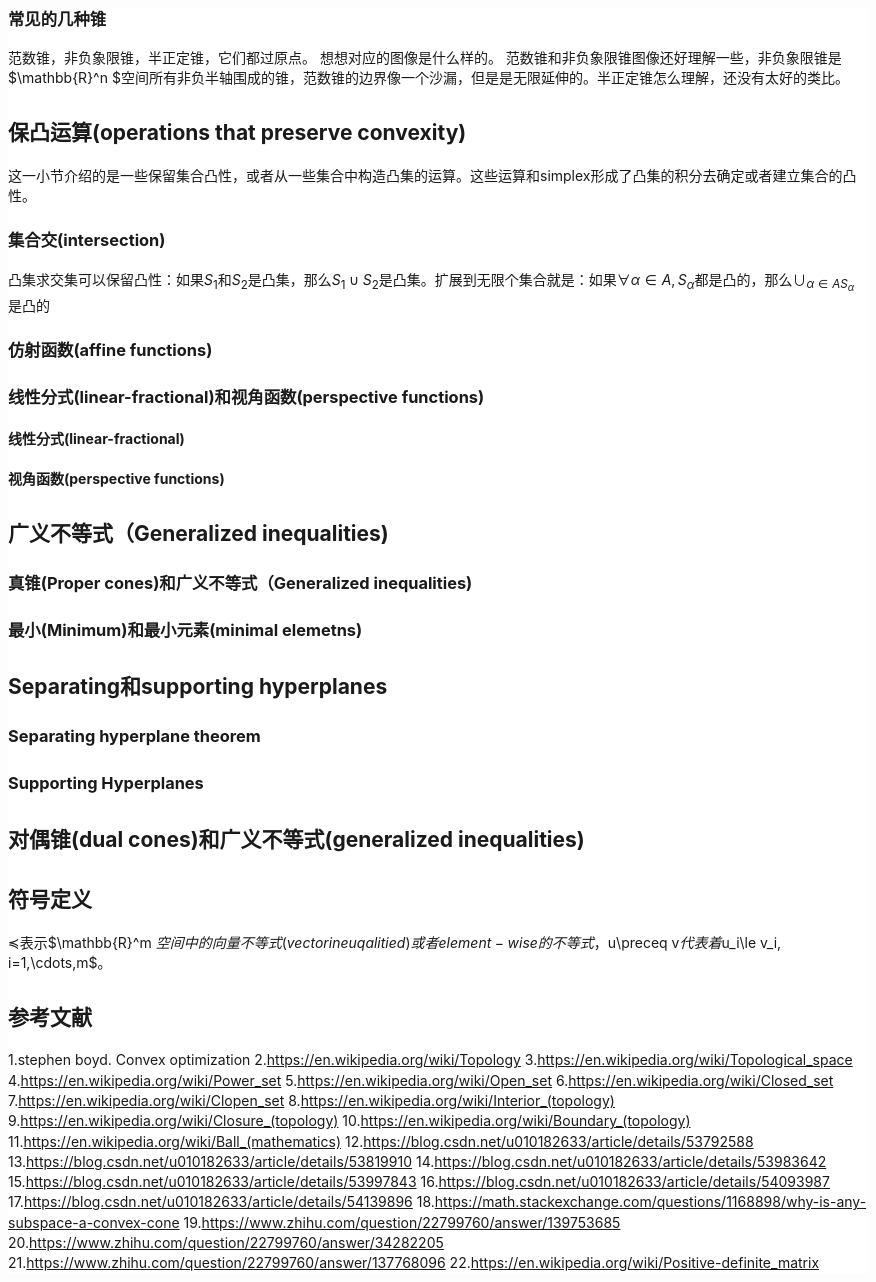 ### 常见的几种锥
范数锥，非负象限锥，半正定锥，它们都过原点。 
想想对应的图像是什么样的。
范数锥和非负象限锥图像还好理解一些，非负象限锥是$\mathbb{R}^n $空间所有非负半轴围成的锥，范数锥的边界像一个沙漏，但是是无限延伸的。半正定锥怎么理解，还没有太好的类比。

## 保凸运算(operations that preserve convexity)
这一小节介绍的是一些保留集合凸性，或者从一些集合中构造凸集的运算。这些运算和simplex形成了凸集的积分去确定或者建立集合的凸性。
### 集合交(intersection)
凸集求交集可以保留凸性：如果$S_1$和$S_2$是凸集，那么$S_1\cup S_2$是凸集。扩展到无限个集合就是：如果$\forall \alpha \in A,S_{\alpha}$都是凸的，那么$\cup_{\alpha\in A S_{\alpha}}$是凸的
### 仿射函数(affine functions)
### 线性分式(linear-fractional)和视角函数(perspective functions)
#### 线性分式(linear-fractional)
#### 视角函数(perspective functions)

## 广义不等式（Generalized inequalities)
### 真锥(Proper cones)和广义不等式（Generalized inequalities)
### 最小(Minimum)和最小元素(minimal elemetns)

## Separating和supporting hyperplanes
### Separating hyperplane theorem
### Supporting Hyperplanes

## 对偶锥(dual cones)和广义不等式(generalized inequalities)
### 

## 符号定义
$\preceq$表示$\mathbb{R}^m $空间中的向量不等式(vector ineuqalitied)或者element-wise的不等式，$u\preceq v$代表着$u_i\le v_i, i=1,\cdots,m$。

## 参考文献
1.stephen boyd. Convex optimization
2.https://en.wikipedia.org/wiki/Topology
3.https://en.wikipedia.org/wiki/Topological_space
4.https://en.wikipedia.org/wiki/Power_set
5.https://en.wikipedia.org/wiki/Open_set
6.https://en.wikipedia.org/wiki/Closed_set
7.https://en.wikipedia.org/wiki/Clopen_set
8.https://en.wikipedia.org/wiki/Interior_(topology)
9.https://en.wikipedia.org/wiki/Closure_(topology)
10.https://en.wikipedia.org/wiki/Boundary_(topology)
11.https://en.wikipedia.org/wiki/Ball_(mathematics)
12.https://blog.csdn.net/u010182633/article/details/53792588
13.https://blog.csdn.net/u010182633/article/details/53819910
14.https://blog.csdn.net/u010182633/article/details/53983642
15.https://blog.csdn.net/u010182633/article/details/53997843
16.https://blog.csdn.net/u010182633/article/details/54093987
17.https://blog.csdn.net/u010182633/article/details/54139896
18.https://math.stackexchange.com/questions/1168898/why-is-any-subspace-a-convex-cone
19.https://www.zhihu.com/question/22799760/answer/139753685
20.https://www.zhihu.com/question/22799760/answer/34282205
21.https://www.zhihu.com/question/22799760/answer/137768096
22.https://en.wikipedia.org/wiki/Positive-definite_matrix
